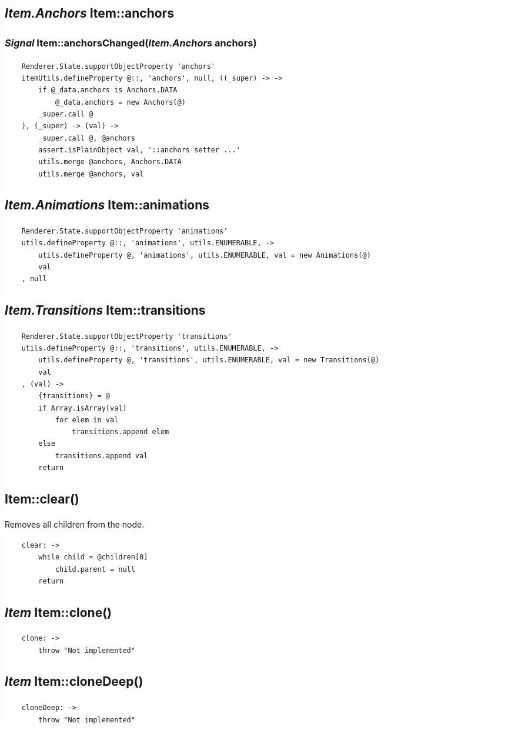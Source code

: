 *Item.Anchors* Item::anchors
----------------------------

### *Signal* Item::anchorsChanged(*Item.Anchors* anchors)

		Renderer.State.supportObjectProperty 'anchors'
		itemUtils.defineProperty @::, 'anchors', null, ((_super) -> ->
			if @_data.anchors is Anchors.DATA
				@_data.anchors = new Anchors(@)
			_super.call @
		), (_super) -> (val) ->
			_super.call @, @anchors
			assert.isPlainObject val, '::anchors setter ...'
			utils.merge @anchors, Anchors.DATA
			utils.merge @anchors, val

*Item.Animations* Item::animations
----------------------------------

		Renderer.State.supportObjectProperty 'animations'
		utils.defineProperty @::, 'animations', utils.ENUMERABLE, ->
			utils.defineProperty @, 'animations', utils.ENUMERABLE, val = new Animations(@)
			val
		, null

*Item.Transitions* Item::transitions
------------------------------------

		Renderer.State.supportObjectProperty 'transitions'
		utils.defineProperty @::, 'transitions', utils.ENUMERABLE, ->
			utils.defineProperty @, 'transitions', utils.ENUMERABLE, val = new Transitions(@)
			val
		, (val) ->
			{transitions} = @
			if Array.isArray(val)
				for elem in val
					transitions.append elem
			else
				transitions.append val
			return

Item::clear()
-------------

Removes all children from the node.

		clear: ->
			while child = @children[0]
				child.parent = null
			return

*Item* Item::clone()
--------------------

		clone: ->
			throw "Not implemented"

*Item* Item::cloneDeep()
------------------------

		cloneDeep: ->
			throw "Not implemented"
